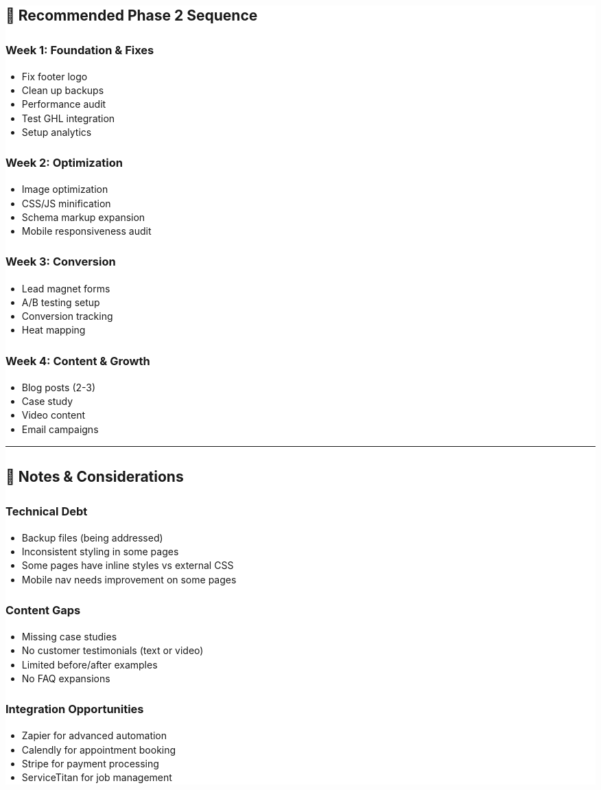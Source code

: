 
## 🎯 Recommended Phase 2 Sequence

### Week 1: Foundation & Fixes
- Fix footer logo
- Clean up backups
- Performance audit
- Test GHL integration
- Setup analytics

### Week 2: Optimization
- Image optimization
- CSS/JS minification
- Schema markup expansion
- Mobile responsiveness audit

### Week 3: Conversion
- Lead magnet forms
- A/B testing setup
- Conversion tracking
- Heat mapping

### Week 4: Content & Growth
- Blog posts (2-3)
- Case study
- Video content
- Email campaigns

---

## 📝 Notes & Considerations

### Technical Debt
- Backup files (being addressed)
- Inconsistent styling in some pages
- Some pages have inline styles vs external CSS
- Mobile nav needs improvement on some pages

### Content Gaps
- Missing case studies
- No customer testimonials (text or video)
- Limited before/after examples
- No FAQ expansions

### Integration Opportunities
- Zapier for advanced automation
- Calendly for appointment booking
- Stripe for payment processing
- ServiceTitan for job management
